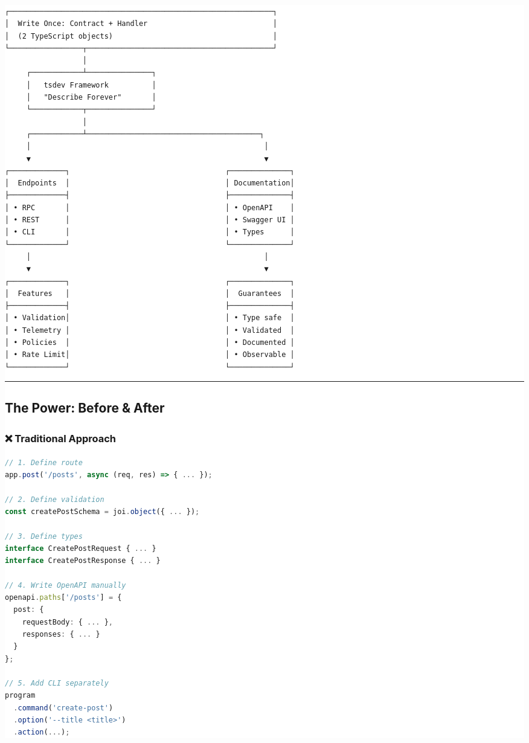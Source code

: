 ```
┌─────────────────────────────────────────────────────────────┐
│  Write Once: Contract + Handler                             │
│  (2 TypeScript objects)                                     │
└─────────────────┬───────────────────────────────────────────┘
                  │
     ┌────────────┴───────────────┐
     │   tsdev Framework          │
     │   "Describe Forever"       │
     └────────────┬───────────────┘
                  │
     ┌────────────┴────────────────────────────────────────┐
     │                                                      │
     ▼                                                      ▼
┌─────────────┐                                    ┌──────────────┐
│  Endpoints  │                                    │ Documentation│
├─────────────┤                                    ├──────────────┤
│ • RPC       │                                    │ • OpenAPI    │
│ • REST      │                                    │ • Swagger UI │
│ • CLI       │                                    │ • Types      │
└─────────────┘                                    └──────────────┘
     │                                                      │
     ▼                                                      ▼
┌─────────────┐                                    ┌──────────────┐
│  Features   │                                    │  Guarantees  │
├─────────────┤                                    ├──────────────┤
│ • Validation│                                    │ • Type safe  │
│ • Telemetry │                                    │ • Validated  │
│ • Policies  │                                    │ • Documented │
│ • Rate Limit│                                    │ • Observable │
└─────────────┘                                    └──────────────┘
```

---

## The Power: Before & After

### ❌ Traditional Approach

```typescript
// 1. Define route
app.post('/posts', async (req, res) => { ... });

// 2. Define validation
const createPostSchema = joi.object({ ... });

// 3. Define types
interface CreatePostRequest { ... }
interface CreatePostResponse { ... }

// 4. Write OpenAPI manually
openapi.paths['/posts'] = { 
  post: { 
    requestBody: { ... },
    responses: { ... }
  }
};

// 5. Add CLI separately
program
  .command('create-post')
  .option('--title <title>')
  .action(...);

```